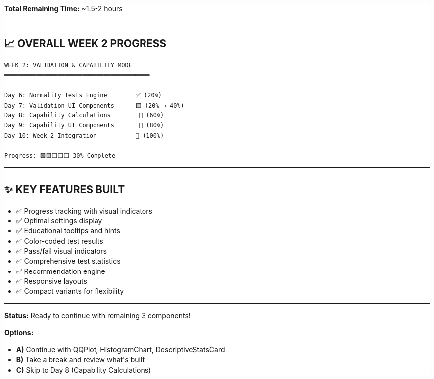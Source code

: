 **Total Remaining Time:** ~1.5-2 hours

---

## 📈 **OVERALL WEEK 2 PROGRESS**

```
WEEK 2: VALIDATION & CAPABILITY MODE
═════════════════════════════════════════

Day 6: Normality Tests Engine        ✅ (20%)
Day 7: Validation UI Components      🟨 (20% → 40%)
Day 8: Capability Calculations        📅 (60%)
Day 9: Capability UI Components       📅 (80%)
Day 10: Week 2 Integration           📅 (100%)

Progress: 🟩🟨⬜⬜⬜ 30% Complete
```

---

## ✨ **KEY FEATURES BUILT**

- ✅ Progress tracking with visual indicators
- ✅ Optimal settings display
- ✅ Educational tooltips and hints
- ✅ Color-coded test results
- ✅ Pass/fail visual indicators
- ✅ Comprehensive test statistics
- ✅ Recommendation engine
- ✅ Responsive layouts
- ✅ Compact variants for flexibility

---

**Status:** Ready to continue with remaining 3 components!

**Options:**
- **A)** Continue with QQPlot, HistogramChart, DescriptiveStatsCard
- **B)** Take a break and review what's built
- **C)** Skip to Day 8 (Capability Calculations)
